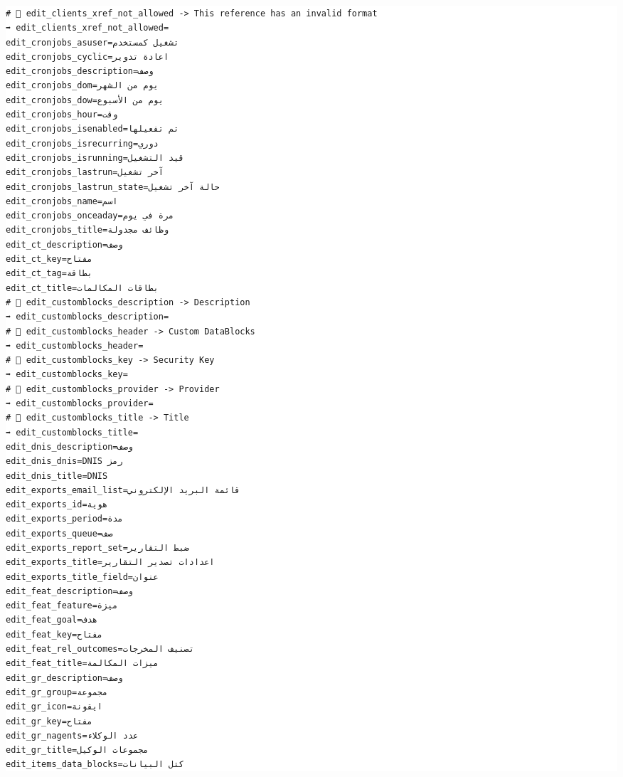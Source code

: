     # 🔴 edit_clients_xref_not_allowed -> This reference has an invalid format
    ➡️ edit_clients_xref_not_allowed=
    edit_cronjobs_asuser=تشغيل كمستخدم
    edit_cronjobs_cyclic=اعادة تدوير
    edit_cronjobs_description=وصف
    edit_cronjobs_dom=يوم من الشهر
    edit_cronjobs_dow=يوم من الأسبوع
    edit_cronjobs_hour=وقت
    edit_cronjobs_isenabled=تم تفعيلها
    edit_cronjobs_isrecurring=دوري
    edit_cronjobs_isrunning=قيد التشغيل
    edit_cronjobs_lastrun=آخر تشغيل
    edit_cronjobs_lastrun_state=حالة آخر تشغيل
    edit_cronjobs_name=اسم
    edit_cronjobs_onceaday=مرة في يوم
    edit_cronjobs_title=وظائف مجدولة
    edit_ct_description=وصف
    edit_ct_key=مفتاح
    edit_ct_tag=بطاقة
    edit_ct_title=بطاقات المكالمات
    # 🔴 edit_customblocks_description -> Description
    ➡️ edit_customblocks_description=
    # 🔴 edit_customblocks_header -> Custom DataBlocks
    ➡️ edit_customblocks_header=
    # 🔴 edit_customblocks_key -> Security Key
    ➡️ edit_customblocks_key=
    # 🔴 edit_customblocks_provider -> Provider
    ➡️ edit_customblocks_provider=
    # 🔴 edit_customblocks_title -> Title
    ➡️ edit_customblocks_title=
    edit_dnis_description=وصف
    edit_dnis_dnis=DNIS رمز
    edit_dnis_title=DNIS
    edit_exports_email_list=قائمة البريد الإلكتروني
    edit_exports_id=هوية
    edit_exports_period=مدة
    edit_exports_queue=صف
    edit_exports_report_set=ضبط التقارير
    edit_exports_title=اعدادات تصدير التقارير
    edit_exports_title_field=عنوان
    edit_feat_description=وصف
    edit_feat_feature=ميزة
    edit_feat_goal=هدف
    edit_feat_key=مفتاح
    edit_feat_rel_outcomes=تصنيف المخرجات
    edit_feat_title=ميزات المكالمة
    edit_gr_description=وصف
    edit_gr_group=مجموعة
    edit_gr_icon=ايقونة
    edit_gr_key=مفتاح
    edit_gr_nagents=عدد الوكلاء
    edit_gr_title=مجموعات الوكيل
    edit_items_data_blocks=كتل البيانات